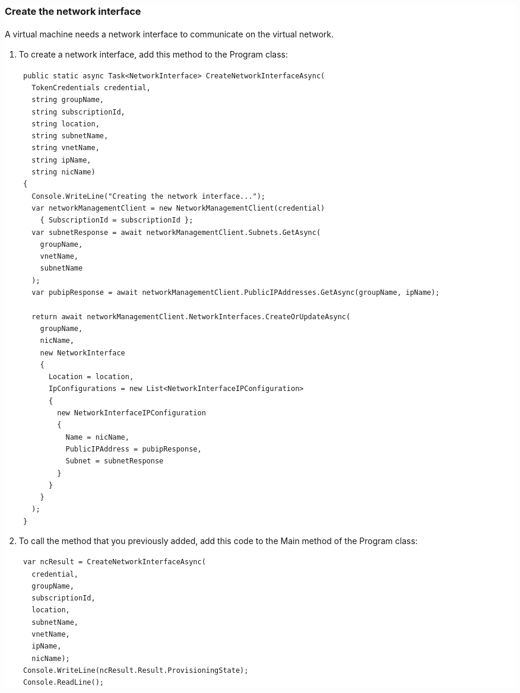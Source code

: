 ### Create the network interface
A virtual machine needs a network interface to communicate on the virtual network.

1. To create a network interface, add this method to the Program class:
   
        public static async Task<NetworkInterface> CreateNetworkInterfaceAsync(
          TokenCredentials credential,
          string groupName,
          string subscriptionId,
          string location,
          string subnetName,
          string vnetName,
          string ipName,
          string nicName)
        {
          Console.WriteLine("Creating the network interface...");
          var networkManagementClient = new NetworkManagementClient(credential)
            { SubscriptionId = subscriptionId };
          var subnetResponse = await networkManagementClient.Subnets.GetAsync(
            groupName,
            vnetName,
            subnetName
          );
          var pubipResponse = await networkManagementClient.PublicIPAddresses.GetAsync(groupName, ipName);
   
          return await networkManagementClient.NetworkInterfaces.CreateOrUpdateAsync(
            groupName,
            nicName,
            new NetworkInterface
            {
              Location = location,
              IpConfigurations = new List<NetworkInterfaceIPConfiguration>
              {
                new NetworkInterfaceIPConfiguration
                {
                  Name = nicName,
                  PublicIPAddress = pubipResponse,
                  Subnet = subnetResponse
                }
              }
            }
          );
        }
2. To call the method that you previously added, add this code to the Main method of the Program class:
   
        var ncResult = CreateNetworkInterfaceAsync(
          credential,
          groupName,
          subscriptionId,
          location,
          subnetName,
          vnetName,
          ipName,
          nicName);
        Console.WriteLine(ncResult.Result.ProvisioningState);  
        Console.ReadLine();
